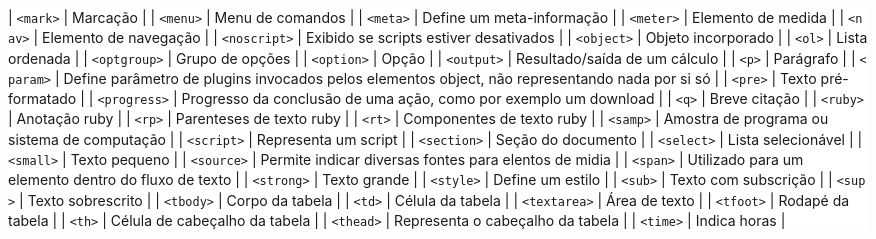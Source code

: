 | `<mark>` | 	Marcação |
| `<menu>` | 	Menu de comandos |
| `<meta>` | 	Define um meta-informação |
| `<meter>` | 	Elemento de medida |
| `<nav>` | 	Elemento de navegação |
| `<noscript>` | 	Exibido se scripts estiver desativados |
| `<object>` | 	Objeto incorporado |
| `<ol>` | 	Lista ordenada |
| `<optgroup>` | 	Grupo de opções |
| `<option>` | 	Opção |
| `<output>` | 	Resultado/saída de um cálculo |
| `<p>` | 	Parágrafo |
| `<param>` | 	Define parâmetro de plugins invocados pelos elementos object, não representando nada por si só |
| `<pre>` | 	Texto pré-formatado |
| `<progress>` | 	Progresso da conclusão de uma ação, como por exemplo um download |
| `<q>` | 	Breve citação |
| `<ruby>` | 	Anotação ruby |
| `<rp>` | 	Parenteses de texto ruby |
| `<rt>` | 	Componentes de texto ruby |
| `<samp>` | 	Amostra de programa ou sistema de computação |
| `<script>` | 	Representa um script |
| `<section>` | 	Seção do documento |
| `<select>` | 	Lista selecionável |
| `<small>` | 	Texto pequeno |
| `<source>` | 	Permite indicar diversas fontes para elentos de midia |
| `<span>` | 	Utilizado para um elemento dentro do fluxo de texto |
| `<strong>` | 	Texto grande |
| `<style>` | 	Define um estilo |
| `<sub>` | 	Texto com subscrição |
| `<sup>` | 	Texto sobrescrito |
| `<tbody>` | 	Corpo da tabela |
| `<td>` | 	Célula da tabela |
| `<textarea>` | 	Área de texto |
| `<tfoot>` | 	Rodapé da tabela |
| `<th>` | 	Célula de cabeçalho da tabela |
| `<thead>` | 	Representa o cabeçalho da tabela |
| `<time>` | 	Indica horas |